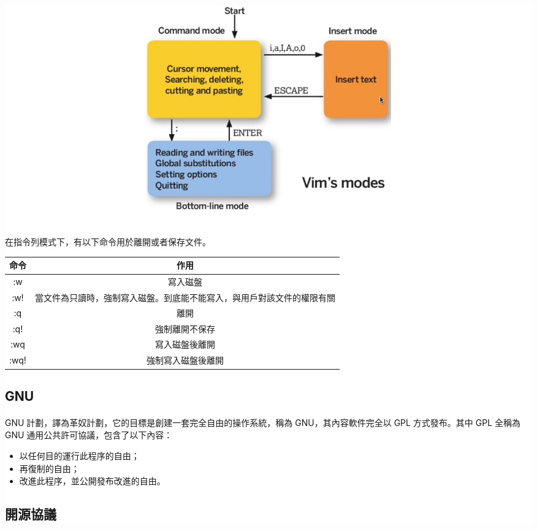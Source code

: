 <div align="center"> <img src="pics/5942debd-fc00-477a-b390-7c5692cc8070.jpg" width="400"/> </div><br>

在指令列模式下，有以下命令用於離開或者保存文件。

| 命令 | 作用 |
| :--: | :--: |
| :w | 寫入磁盤|
| :w! | 當文件為只讀時，強制寫入磁盤。到底能不能寫入，與用戶對該文件的權限有關 |
| :q | 離開 |
| :q! | 強制離開不保存 |
| :wq | 寫入磁盤後離開 |
| :wq!| 強制寫入磁盤後離開 |

## GNU

GNU 計劃，譯為革奴計劃，它的目標是創建一套完全自由的操作系統，稱為 GNU，其內容軟件完全以 GPL 方式發布。其中 GPL 全稱為 GNU 通用公共許可協議，包含了以下內容：

- 以任何目的運行此程序的自由；
- 再復制的自由；
- 改進此程序，並公開發布改進的自由。

## 開源協議
